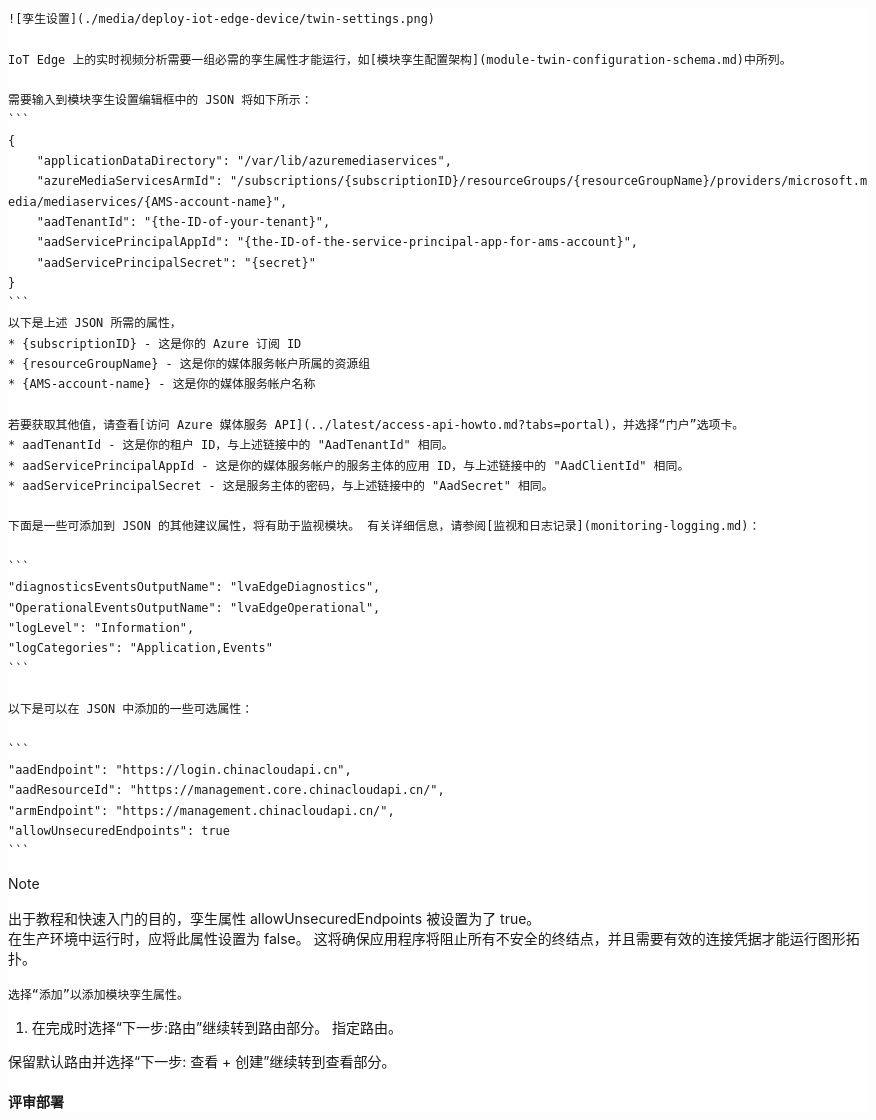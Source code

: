     ![孪生设置](./media/deploy-iot-edge-device/twin-settings.png)

    IoT Edge 上的实时视频分析需要一组必需的孪生属性才能运行，如[模块孪生配置架构](module-twin-configuration-schema.md)中所列。  

    需要输入到模块孪生设置编辑框中的 JSON 将如下所示：    
    ```
    {
        "applicationDataDirectory": "/var/lib/azuremediaservices",
        "azureMediaServicesArmId": "/subscriptions/{subscriptionID}/resourceGroups/{resourceGroupName}/providers/microsoft.media/mediaservices/{AMS-account-name}",
        "aadTenantId": "{the-ID-of-your-tenant}",
        "aadServicePrincipalAppId": "{the-ID-of-the-service-principal-app-for-ams-account}",
        "aadServicePrincipalSecret": "{secret}"
    }
    ```
    以下是上述 JSON 所需的属性，  
    * {subscriptionID} - 这是你的 Azure 订阅 ID
    * {resourceGroupName} - 这是你的媒体服务帐户所属的资源组
    * {AMS-account-name} - 这是你的媒体服务帐户名称
    
    若要获取其他值，请查看[访问 Azure 媒体服务 API](../latest/access-api-howto.md?tabs=portal)，并选择“门户”选项卡。  
    * aadTenantId - 这是你的租户 ID，与上述链接中的 "AadTenantId" 相同。
    * aadServicePrincipalAppId - 这是你的媒体服务帐户的服务主体的应用 ID，与上述链接中的 "AadClientId" 相同。
    * aadServicePrincipalSecret - 这是服务主体的密码，与上述链接中的 "AadSecret" 相同。

    下面是一些可添加到 JSON 的其他建议属性，将有助于监视模块。 有关详细信息，请参阅[监视和日志记录](monitoring-logging.md)：
    
    ```
    "diagnosticsEventsOutputName": "lvaEdgeDiagnostics",
    "OperationalEventsOutputName": "lvaEdgeOperational",
    "logLevel": "Information",
    "logCategories": "Application,Events"
    ```
    
    以下是可以在 JSON 中添加的一些可选属性：
    
    ```
    "aadEndpoint": "https://login.chinacloudapi.cn",
    "aadResourceId": "https://management.core.chinacloudapi.cn/",
    "armEndpoint": "https://management.chinacloudapi.cn/",
    "allowUnsecuredEndpoints": true
    ```

   > [!Note]
   > 出于教程和快速入门的目的，孪生属性 allowUnsecuredEndpoints 被设置为了 true。   
   在生产环境中运行时，应将此属性设置为 false。 这将确保应用程序将阻止所有不安全的终结点，并且需要有效的连接凭据才能运行图形拓扑。  
   
    选择“添加”以添加模块孪生属性。
1. 在完成时选择“下一步:路由”继续转到路由部分。
    指定路由。

保留默认路由并选择“下一步:  查看 + 创建”继续转到查看部分。

#### <a name="review-deployment"></a>评审部署
